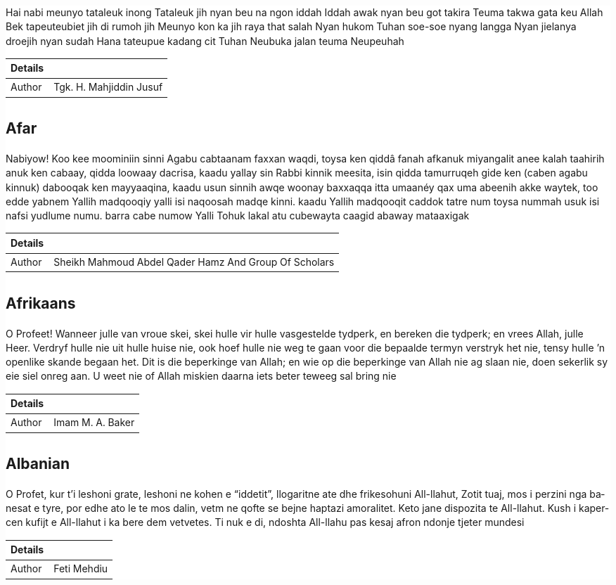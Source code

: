 
<div dir="ltr" lang="ace" style={{fontSize:'larger',backgroundColor:'#f8f9fa',padding:20}}>
Hai nabi meunyo tataleuk inong Tataleuk jih nyan beu na ngon iddah Iddah awak nyan beu got takira Teuma takwa gata keu Allah Bek tapeuteubiet jih di rumoh jih Meunyo kon ka jih raya that salah Nyan hukom Tuhan soe-soe nyang langga Nyan jielanya droejih nyan sudah Hana tateupue kadang cit Tuhan Neubuka jalan teuma Neupeuhah
</div>
<div style={{backgroundColor:'#f8f9fa',padding:20, marginBottom: 10}}><table> <thead> <tr> <th>Details</th> <th></th> </tr> </thead> <tbody> <tr><td>Author</td><td>Tgk. H. Mahjiddin Jusuf</td></tr></tbody></table></div>

## Afar


<div dir="ltr" lang="aa" style={{fontSize:'larger',backgroundColor:'#f8f9fa',padding:20}}>
Nabiyow! Koo kee moominiin sinni Agabu cabtaanam faxxan waqdi, toysa ken qiddâ fanah afkanuk miyangalit anee kalah taahirih anuk ken cabaay, qidda loowaay dacrisa, kaadu yallay sin Rabbi kinnik meesita, isin qidda tamurruqeh gide ken (caben agabu kinnuk) dabooqak ken mayyaaqina, kaadu usun sinnih awqe woonay baxxaqqa itta umaanéy qax uma abeenih akke waytek, too edde yabnem Yallih madqooqiy yalli isi naqoosah madqe kinni. kaadu Yallih madqooqit caddok tatre num toysa nummah usuk isi nafsi yudlume numu. barra cabe numow Yalli Tohuk lakal atu cubewayta caagid abaway mataaxigak
</div>
<div style={{backgroundColor:'#f8f9fa',padding:20, marginBottom: 10}}><table> <thead> <tr> <th>Details</th> <th></th> </tr> </thead> <tbody> <tr><td>Author</td><td>Sheikh Mahmoud Abdel Qader Hamz And Group Of Scholars</td></tr></tbody></table></div>

## Afrikaans


<div dir="ltr" lang="af" style={{fontSize:'larger',backgroundColor:'#f8f9fa',padding:20}}>
O Profeet! Wanneer julle van vroue skei, skei hulle vir hulle vasgestelde tydperk, en bereken die tydperk; en vrees Allah, julle Heer. Verdryf hulle nie uit hulle huise nie, ook hoef hulle nie weg te gaan voor die bepaalde termyn verstryk het nie, tensy hulle ’n openlike skande begaan het. Dit is die beperkinge van Allah; en wie op die beperkinge van Allah nie ag slaan nie, doen sekerlik sy eie siel onreg aan. U weet nie of Allah miskien daarna iets beter teweeg sal bring nie
</div>
<div style={{backgroundColor:'#f8f9fa',padding:20, marginBottom: 10}}><table> <thead> <tr> <th>Details</th> <th></th> </tr> </thead> <tbody> <tr><td>Author</td><td>Imam M. A. Baker</td></tr></tbody></table></div>

## Albanian


<div dir="ltr" lang="sq" style={{fontSize:'larger',backgroundColor:'#f8f9fa',padding:20}}>
O Profet, kur t’i leshoni grate, leshoni ne kohen e “iddetit”, llogaritne ate dhe frikesohuni All-llahut, Zotit tuaj, mos i perzini nga banesat e tyre, por edhe ato le te mos dalin, vetm ne qofte se bejne haptazi amoralitet. Keto jane dispozita te All-llahut. Kush i kapercen kufijt e All-llahut i ka bere dem vetvetes. Ti nuk e di, ndoshta All-llahu pas kesaj afron ndonje tjeter mundesi
</div>
<div style={{backgroundColor:'#f8f9fa',padding:20, marginBottom: 10}}><table> <thead> <tr> <th>Details</th> <th></th> </tr> </thead> <tbody> <tr><td>Author</td><td>Feti Mehdiu</td></tr></tbody></table></div>
